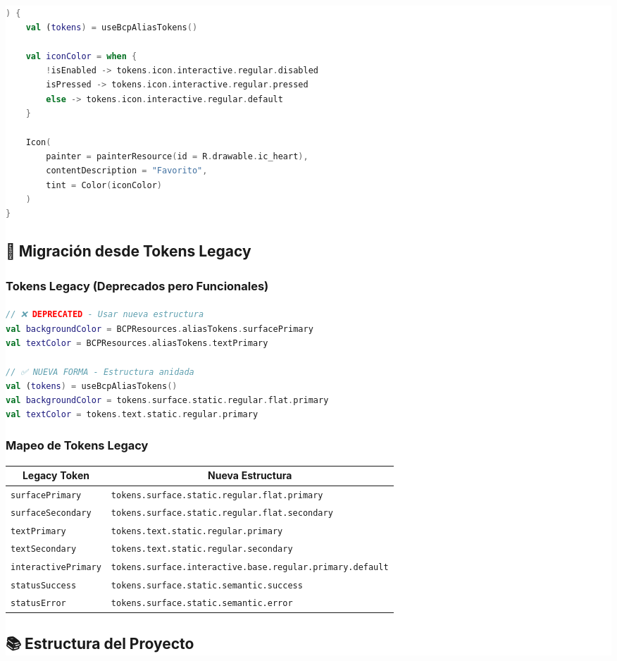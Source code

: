 ```kotlin
) {
    val (tokens) = useBcpAliasTokens()
    
    val iconColor = when {
        !isEnabled -> tokens.icon.interactive.regular.disabled
        isPressed -> tokens.icon.interactive.regular.pressed
        else -> tokens.icon.interactive.regular.default
    }
    
    Icon(
        painter = painterResource(id = R.drawable.ic_heart),
        contentDescription = "Favorito",
        tint = Color(iconColor)
    )
}
```


## 🔄 Migración desde Tokens Legacy

### Tokens Legacy (Deprecados pero Funcionales)

```kotlin
// ❌ DEPRECATED - Usar nueva estructura
val backgroundColor = BCPResources.aliasTokens.surfacePrimary
val textColor = BCPResources.aliasTokens.textPrimary

// ✅ NUEVA FORMA - Estructura anidada
val (tokens) = useBcpAliasTokens()
val backgroundColor = tokens.surface.static.regular.flat.primary
val textColor = tokens.text.static.regular.primary
```

### Mapeo de Tokens Legacy

| Legacy Token | Nueva Estructura |
|--------------|------------------|
| `surfacePrimary` | `tokens.surface.static.regular.flat.primary` |
| `surfaceSecondary` | `tokens.surface.static.regular.flat.secondary` |
| `textPrimary` | `tokens.text.static.regular.primary` |
| `textSecondary` | `tokens.text.static.regular.secondary` |
| `interactivePrimary` | `tokens.surface.interactive.base.regular.primary.default` |
| `statusSuccess` | `tokens.surface.static.semantic.success` |
| `statusError` | `tokens.surface.static.semantic.error` |

## 📚 Estructura del Proyecto
